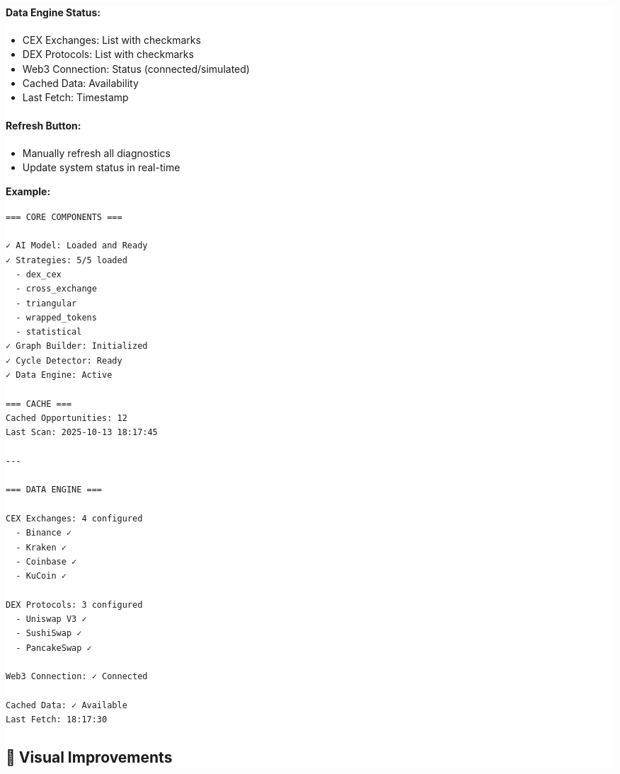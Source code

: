 #### Data Engine Status:
- CEX Exchanges: List with checkmarks
- DEX Protocols: List with checkmarks
- Web3 Connection: Status (connected/simulated)
- Cached Data: Availability
- Last Fetch: Timestamp

#### Refresh Button:
- Manually refresh all diagnostics
- Update system status in real-time

**Example:**
```
=== CORE COMPONENTS ===

✓ AI Model: Loaded and Ready
✓ Strategies: 5/5 loaded
  - dex_cex
  - cross_exchange
  - triangular
  - wrapped_tokens
  - statistical
✓ Graph Builder: Initialized
✓ Cycle Detector: Ready
✓ Data Engine: Active

=== CACHE ===
Cached Opportunities: 12
Last Scan: 2025-10-13 18:17:45

---

=== DATA ENGINE ===

CEX Exchanges: 4 configured
  - Binance ✓
  - Kraken ✓
  - Coinbase ✓
  - KuCoin ✓

DEX Protocols: 3 configured
  - Uniswap V3 ✓
  - SushiSwap ✓
  - PancakeSwap ✓

Web3 Connection: ✓ Connected

Cached Data: ✓ Available
Last Fetch: 18:17:30
```

## 🎨 Visual Improvements
